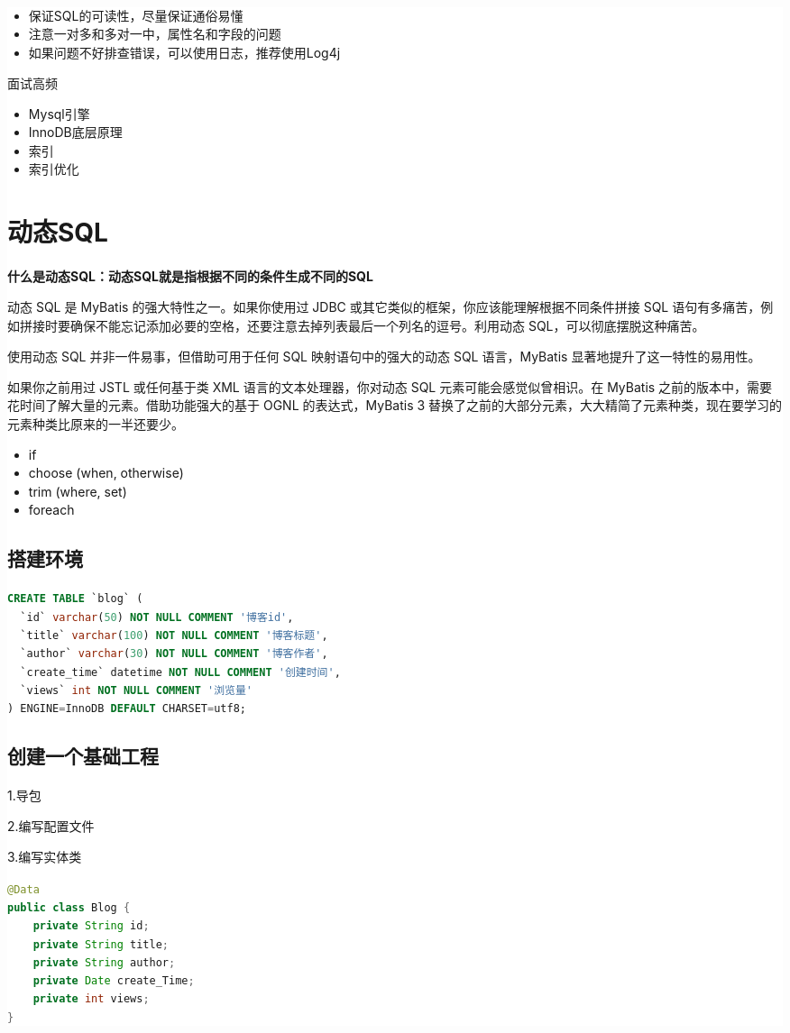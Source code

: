 + 保证SQL的可读性，尽量保证通俗易懂
+ 注意一对多和多对一中，属性名和字段的问题
+ 如果问题不好排查错误，可以使用日志，推荐使用Log4j

面试高频

+ Mysql引擎
+ InnoDB底层原理
+ 索引
+ 索引优化

# 动态SQL

**什么是动态SQL：动态SQL就是指根据不同的条件生成不同的SQL**

动态 SQL 是 MyBatis 的强大特性之一。如果你使用过 JDBC 或其它类似的框架，你应该能理解根据不同条件拼接 SQL 语句有多痛苦，例如拼接时要确保不能忘记添加必要的空格，还要注意去掉列表最后一个列名的逗号。利用动态 SQL，可以彻底摆脱这种痛苦。

使用动态 SQL 并非一件易事，但借助可用于任何 SQL 映射语句中的强大的动态 SQL 语言，MyBatis 显著地提升了这一特性的易用性。

如果你之前用过 JSTL 或任何基于类 XML 语言的文本处理器，你对动态 SQL 元素可能会感觉似曾相识。在 MyBatis 之前的版本中，需要花时间了解大量的元素。借助功能强大的基于 OGNL 的表达式，MyBatis 3 替换了之前的大部分元素，大大精简了元素种类，现在要学习的元素种类比原来的一半还要少。

- if
- choose (when, otherwise)
- trim (where, set)
- foreach

## 搭建环境

```sql
CREATE TABLE `blog` (
  `id` varchar(50) NOT NULL COMMENT '博客id',
  `title` varchar(100) NOT NULL COMMENT '博客标题',
  `author` varchar(30) NOT NULL COMMENT '博客作者',
  `create_time` datetime NOT NULL COMMENT '创建时间',
  `views` int NOT NULL COMMENT '浏览量'
) ENGINE=InnoDB DEFAULT CHARSET=utf8;
```

## 创建一个基础工程

1.导包

2.编写配置文件

3.编写实体类

```java
@Data
public class Blog {
    private String id;
    private String title;
    private String author;
    private Date create_Time;
    private int views;
}
```
